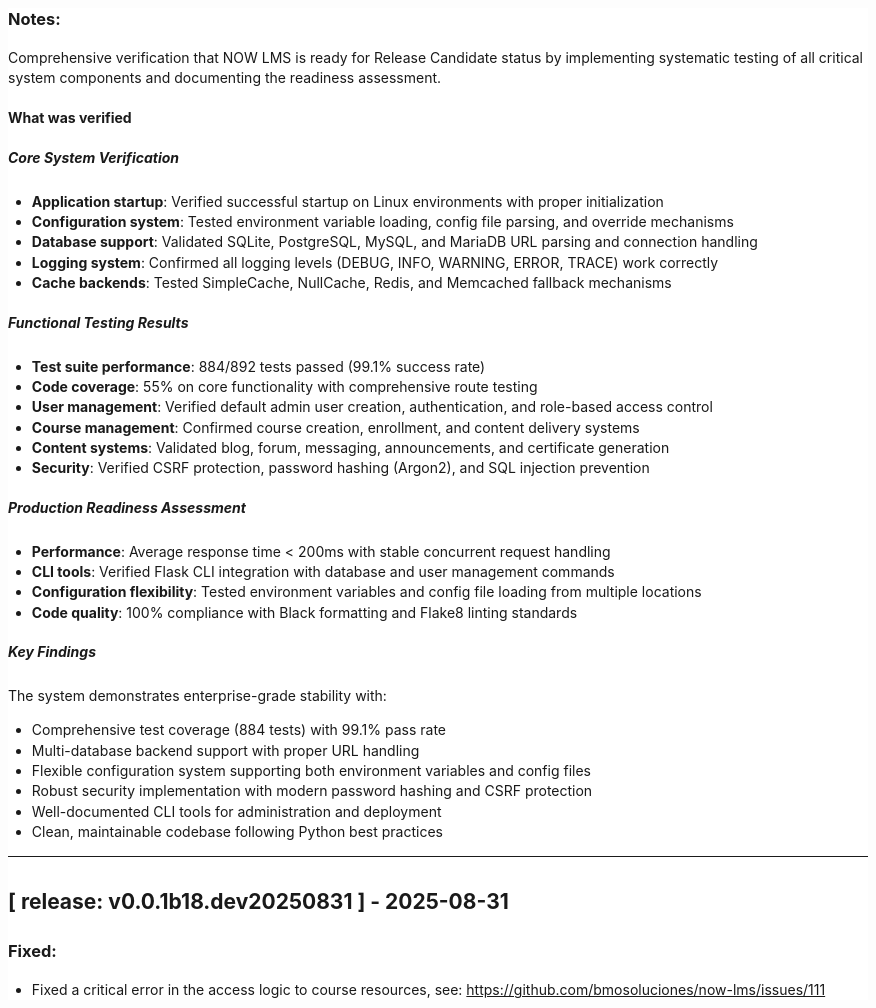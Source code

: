 ### Notes:

Comprehensive verification that NOW LMS is ready for Release Candidate status by implementing systematic testing of all critical system components and documenting the readiness assessment.

#### What was verified

##### Core System Verification

- **Application startup**: Verified successful startup on Linux environments with proper initialization
- **Configuration system**: Tested environment variable loading, config file parsing, and override mechanisms
- **Database support**: Validated SQLite, PostgreSQL, MySQL, and MariaDB URL parsing and connection handling
- **Logging system**: Confirmed all logging levels (DEBUG, INFO, WARNING, ERROR, TRACE) work correctly
- **Cache backends**: Tested SimpleCache, NullCache, Redis, and Memcached fallback mechanisms

##### Functional Testing Results

- **Test suite performance**: 884/892 tests passed (99.1% success rate)
- **Code coverage**: 55% on core functionality with comprehensive route testing
- **User management**: Verified default admin user creation, authentication, and role-based access control
- **Course management**: Confirmed course creation, enrollment, and content delivery systems
- **Content systems**: Validated blog, forum, messaging, announcements, and certificate generation
- **Security**: Verified CSRF protection, password hashing (Argon2), and SQL injection prevention

##### Production Readiness Assessment

- **Performance**: Average response time < 200ms with stable concurrent request handling
- **CLI tools**: Verified Flask CLI integration with database and user management commands
- **Configuration flexibility**: Tested environment variables and config file loading from multiple locations
- **Code quality**: 100% compliance with Black formatting and Flake8 linting standards

##### Key Findings

The system demonstrates enterprise-grade stability with:

- Comprehensive test coverage (884 tests) with 99.1% pass rate
- Multi-database backend support with proper URL handling
- Flexible configuration system supporting both environment variables and config files
- Robust security implementation with modern password hashing and CSRF protection
- Well-documented CLI tools for administration and deployment
- Clean, maintainable codebase following Python best practices

-------------------

## [ release: v0.0.1b18.dev20250831 ] - 2025-08-31

### Fixed:
 - Fixed a critical error in the access logic to course resources, see: https://github.com/bmosoluciones/now-lms/issues/111
